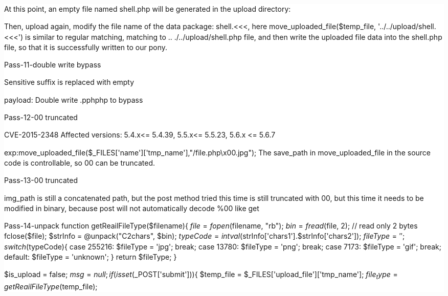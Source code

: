 At this point, an empty file named shell.php will be generated in the upload directory:

Then, upload again, modify the file name of the data package: shell.<<<, here move_uploaded_file($temp_file, '../../upload/shell.<<<') is similar to regular matching, matching to .. ./../upload/shell.php file, and then write the uploaded file data into the shell.php file, so that it is successfully written to our pony.

Pass-11-double write bypass


Sensitive suffix is replaced with empty

payload: Double write .pphphp to bypass

Pass-12-00 truncated


CVE-2015-2348 Affected versions: 5.4.x<= 5.4.39, 5.5.x<= 5.5.23, 5.6.x <= 5.6.7

exp:move_uploaded_file($_FILES['name']['tmp_name'],"/file.php\x00.jpg"); The save_path in move_uploaded_file in the source code is controllable, so 00 can be truncated.



Pass-13-00 truncated


img_path is still a concatenated path, but the post method tried this time is still truncated with 00, but this time it needs to be modified in binary, because post will not automatically decode %00 like get



Pass-14-unpack
function getReailFileType($filename){
     $file = fopen($filename, "rb");
     $bin = fread($file, 2); // read only 2 bytes
     fclose($file);
     $strInfo = @unpack("C2chars", $bin);
     $typeCode = intval($strInfo['chars1'].$strInfo['chars2']);
     $fileType = '';
     switch($typeCode){
         case 255216:
             $fileType = 'jpg';
             break;
         case 13780:
             $fileType = 'png';
             break;
         case 7173:
             $fileType = 'gif';
             break;
         default:
             $fileType = 'unknown';
         }
         return $fileType;
}

$is_upload = false;
$msg = null;
if(isset($_POST['submit'])){
     $temp_file = $_FILES['upload_file']['tmp_name'];
     $file_type = getReailFileType($temp_file);
